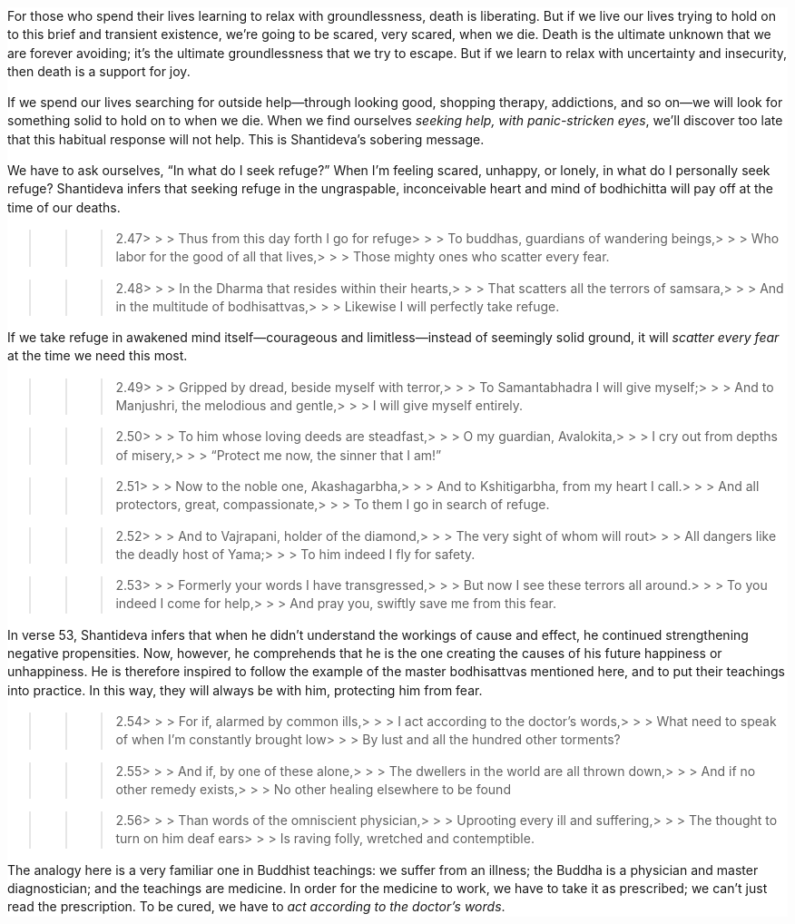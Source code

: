 For those who spend their lives learning to relax with groundlessness, death is liberating. But if we live our lives trying to hold on to this brief and transient existence, we’re going to be scared, very scared, when we die. Death is the ultimate unknown that we are forever avoiding; it’s the ultimate groundlessness that we try to escape. But if we learn to relax with uncertainty and insecurity, then death is a support for joy.

If we spend our lives searching for outside help—through looking good, shopping therapy, addictions, and so on—we will look for something solid to hold on to when we die. When we find ourselves *seeking help, with panic-stricken eyes*, we’ll discover too late that this habitual response will not help. This is Shantideva’s sobering message.

We have to ask ourselves, “In what do I seek refuge?” When I’m feeling scared, unhappy, or lonely, in what do I personally seek refuge? Shantideva infers that seeking refuge in the ungraspable, inconceivable heart and mind of bodhichitta will pay off at the time of our deaths.


> > > 2.47> > > Thus from this day forth I go for refuge> > > To buddhas, guardians of wandering beings,> > > Who labor for the good of all that lives,> > > Those mighty ones who scatter every fear.

> > > 2.48> > > In the Dharma that resides within their hearts,> > > That scatters all the terrors of samsara,> > > And in the multitude of bodhisattvas,> > > Likewise I will perfectly take refuge.


If we take refuge in awakened mind itself—courageous and limitless—instead of seemingly solid ground, it will *scatter every fear* at the time we need this most.


> > > 2.49> > > Gripped by dread, beside myself with terror,> > > To Samantabhadra I will give myself;> > > And to Manjushri, the melodious and gentle,> > > I will give myself entirely.

> > >  2.50> > > To him whose loving deeds are steadfast,> > > O my guardian, Avalokita,> > > I cry out from depths of misery,> > > “Protect me now, the sinner that I am\!”

> > > 2.51> > > Now to the noble one, Akashagarbha,> > > And to Kshitigarbha, from my heart I call.> > > And all protectors, great, compassionate,> > > To them I go in search of refuge.

> > > 2.52> > > And to Vajrapani, holder of the diamond,> > > The very sight of whom will rout> > > All dangers like the deadly host of Yama;> > > To him indeed I fly for safety.

> > > 2.53> > > Formerly your words I have transgressed,> > > But now I see these terrors all around.> > > To you indeed I come for help,> > > And pray you, swiftly save me from this fear.


In verse 53, Shantideva infers that when he didn’t understand the workings of cause and effect, he continued strengthening negative propensities. Now, however, he comprehends that he is the one creating the causes of his future happiness or unhappiness. He is therefore inspired to follow the example of the master bodhisattvas mentioned here, and to put their teachings into practice. In this way, they will always be with him, protecting him from fear.


> > > 2.54> > > For if, alarmed by common ills,> > > I act according to the doctor’s words,> > > What need to speak of when I’m constantly brought low> > > By lust and all the hundred other torments?

> > > 2.55> > > And if, by one of these alone,> > > The dwellers in the world are all thrown down,> > > And if no other remedy exists,> > > No other healing elsewhere to be found

> > > 2.56> > > Than words of the omniscient physician,> > > Uprooting every ill and suffering,> > > The thought to turn on him deaf ears> > > Is raving folly, wretched and contemptible.


The analogy here is a very familiar one in Buddhist teachings: we suffer from an illness; the Buddha is a physician and master diagnostician; and the teachings are medicine. In order for the medicine to work, we have to take it as prescribed; we can’t just read the prescription. To be cured, we have to *act according to the doctor’s words*.
